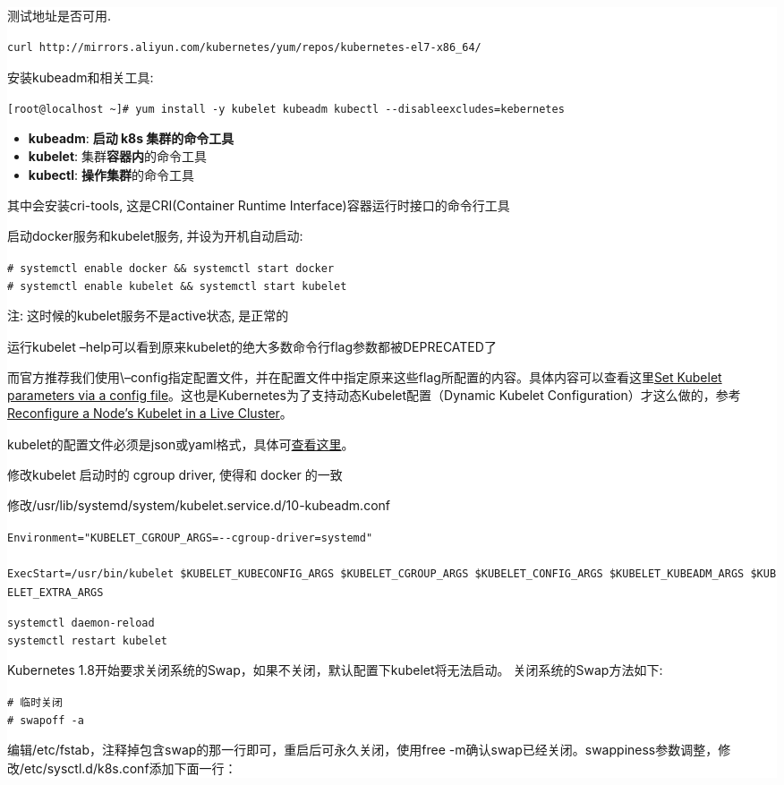 测试地址是否可用.

```
curl http://mirrors.aliyun.com/kubernetes/yum/repos/kubernetes-el7-x86_64/
```

安装kubeadm和相关工具:

```
[root@localhost ~]# yum install -y kubelet kubeadm kubectl --disableexcludes=kebernetes
```

- **kubeadm**: **启动 k8s 集群的命令工具**
- **kubelet**: 集群**容器内**的命令工具
- **kubectl**: **操作集群**的命令工具

其中会安装cri\-tools, 这是CRI(Container Runtime Interface)容器运行时接口的命令行工具

启动docker服务和kubelet服务, 并设为开机自动启动:

```
# systemctl enable docker && systemctl start docker
# systemctl enable kubelet && systemctl start kubelet
```

注: 这时候的kubelet服务不是active状态, 是正常的

运行kubelet –help可以看到原来kubelet的绝大多数命令行flag参数都被DEPRECATED了

而官方推荐我们使用\–config指定配置文件，并在配置文件中指定原来这些flag所配置的内容。具体内容可以查看这里[Set Kubelet parameters via a config file](https://kubernetes.io/docs/tasks/administer-cluster/kubelet-config-file/)。这也是Kubernetes为了支持动态Kubelet配置（Dynamic Kubelet Configuration）才这么做的，参考[Reconfigure a Node’s Kubelet in a Live Cluster](https://kubernetes.io/docs/tasks/administer-cluster/reconfigure-kubelet/)。

kubelet的配置文件必须是json或yaml格式，具体可[查看这里](https://github.com/kubernetes/kubernetes/blob/release-1.10/pkg/kubelet/apis/kubeletconfig/v1beta1/types.go)。

修改kubelet 启动时的 cgroup driver, 使得和 docker 的一致

修改/usr/lib/systemd/system/kubelet.service.d/10-kubeadm.conf

```
Environment="KUBELET_CGROUP_ARGS=--cgroup-driver=systemd"

ExecStart=/usr/bin/kubelet $KUBELET_KUBECONFIG_ARGS $KUBELET_CGROUP_ARGS $KUBELET_CONFIG_ARGS $KUBELET_KUBEADM_ARGS $KUBELET_EXTRA_ARGS
```

```
systemctl daemon-reload
systemctl restart kubelet
```

Kubernetes 1.8开始要求关闭系统的Swap，如果不关闭，默认配置下kubelet将无法启动。 关闭系统的Swap方法如下:

```
# 临时关闭
# swapoff -a
```

编辑/etc/fstab，注释掉包含swap的那一行即可，重启后可永久关闭，使用free -m确认swap已经关闭。swappiness参数调整，修改/etc/sysctl.d/k8s.conf添加下面一行：
